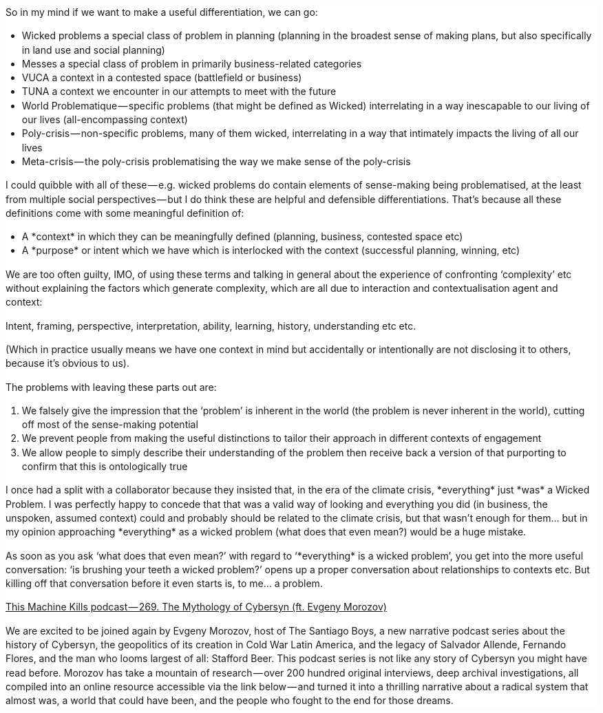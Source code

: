 So in my mind if we want to make a useful differentiation, we can go:

- Wicked problems a special class of problem in planning (planning in the broadest sense of making plans, but also specifically in land use and social planning)
- Messes a special class of problem in primarily business-related categories
- VUCA a context in a contested space (battlefield or business)
- TUNA a context we encounter in our attempts to meet with the future
- World Problematique — specific problems (that might be defined as Wicked) interrelating in a way inescapable to our living of our lives (all-encompassing context)
- Poly-crisis — non-specific problems, many of them wicked, interrelating in a way that intimately impacts the living of all our lives
- Meta-crisis — the poly-crisis problematising the way we make sense of the poly-crisis

I could quibble with all of these — e.g. wicked problems do contain elements of sense-making being problematised, at the least from multiple social perspectives — but I do think these are helpful and defensible differentiations. That’s because all these definitions come with some meaningful definition of:

- A \*context\* in which they can be meaningfully defined (planning, business, contested space etc)
- A \*purpose\* or intent which we have which is interlocked with the context (successful planning, winning, etc)

We are too often guilty, IMO, of using these terms and talking in general about the experience of confronting ‘complexity’ etc without explaining the factors which generate complexity, which are all due to interaction and contextualisation agent and context:

Intent, framing, perspective, interpretation, ability, learning, history, understanding etc etc.

(Which in practice usually means we have one context in mind but accidentally or intentionally are not disclosing it to others, because it’s obvious to us).

The problems with leaving these parts out are:

1. We falsely give the impression that the ‘problem’ is inherent in the world (the problem is never inherent in the world), cutting off most of the sense-making potential
2. We prevent people from making the useful distinctions to tailor their approach in different contexts of engagement
3. We allow people to simply describe their understanding of the problem then receive back a version of that purporting to confirm that this is ontologically true

I once had a split with a collaborator because they insisted that, in the era of the climate crisis, \*everything\* just \*was\* a Wicked Problem. I was perfectly happy to concede that that was a valid way of looking and everything you did (in business, the unspoken, assumed context) could and probably should be related to the climate crisis, but that wasn’t enough for them… but in my opinion approaching \*everything\* as a wicked problem (what does that even mean?) would be a huge mistake.

As soon as you ask ‘what does that even mean?’ with regard to ‘\*everything\* is a wicked problem’, you get into the more useful conversation: ‘is brushing your teeth a wicked problem?’ opens up a proper conversation about relationships to contexts etc. But killing off that conversation before it even starts is, to me… a problem.

[This Machine Kills podcast — 269. The Mythology of Cybersyn (ft. Evgeny Morozov)](https://stream.syscoi.com/2023/08/15/this-machine-kills-podcast-269-the-mythology-of-cybersyn-ft-evgeny-morozov/)

We are excited to be joined again by Evgeny Morozov, host of The Santiago Boys, a new narrative podcast series about the history of Cybersyn, the geopolitics of its creation in Cold War Latin America, and the legacy of Salvador Allende, Fernando Flores, and the man who looms largest of all: Stafford Beer. This podcast series is not like any story of Cybersyn you might have read before. Morozov has take a mountain of research — over 200 hundred original interviews, deep archival investigations, all compiled into an online resource accessible via the link below — and turned it into a thrilling narrative about a radical system that almost was, a world that could have been, and the people who fought to the end for those dreams.
